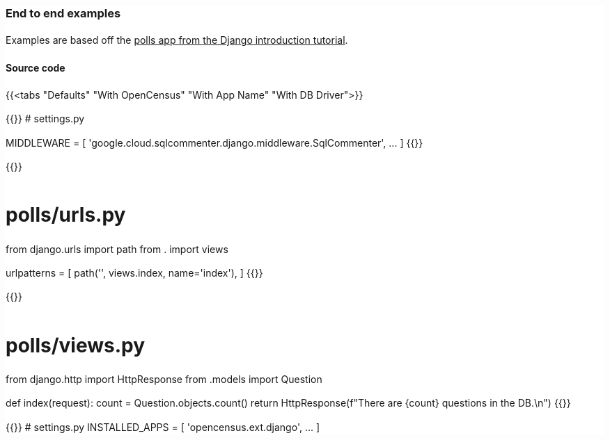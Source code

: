 ### End to end examples

Examples are based off the [polls app from the Django introduction tutorial](https://docs.djangoproject.com/en/2.2/intro/tutorial01/).

#### Source code

{{<tabs "Defaults" "With OpenCensus" "With App Name" "With DB Driver">}}

<div>
{{<highlight python>}}
# settings.py

MIDDLEWARE = [
    'google.cloud.sqlcommenter.django.middleware.SqlCommenter',
    ...
]
{{</highlight>}}

{{<highlight python>}}
# polls/urls.py

from django.urls import path
from . import views

urlpatterns = [
    path('', views.index, name='index'),
]
{{</highlight>}}

{{<highlight python>}}
# polls/views.py

from django.http import HttpResponse
from .models import Question

def index(request):
    count = Question.objects.count()
    return HttpResponse(f"There are {count} questions in the DB.\n")
{{</highlight>}}
</div>

<div>
{{<highlight python>}}
# settings.py
INSTALLED_APPS = [
    'opencensus.ext.django',
    ...
]
